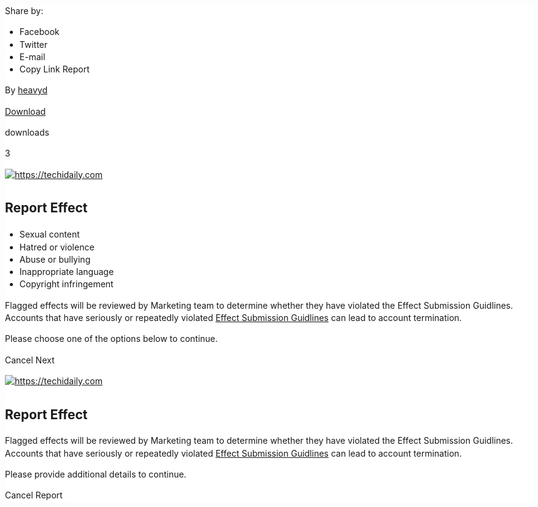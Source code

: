 Share by: 
* Facebook
* Twitter
* E-mail
* Copy Link
Report 

By [heavyd](https://tools.techidaily.com/manycam/products/)

[Download](https://tools.techidaily.com/manycam/products/) 

 downloads

3 


<a href="https://appsumo.8odi.net/c/5597632/2130870/7443" target="_top" id="2130870">
  <img src="//a.impactradius-go.com/display-ad/7443-2130870" border="0" alt="https://techidaily.com" width="728" height="90"/>
</a>
<img height="0" width="0" src="https://appsumo.8odi.net/i/5597632/2130870/7443" style="position:absolute;visibility:hidden;" border="0" />


## Report Effect

* Sexual content
* Hatred or violence
* Abuse or bullying
* Inappropriate language
* Copyright infringement

 Flagged effects will be reviewed by Marketing team to determine whether they have violated the Effect Submission Guidlines. Accounts that have seriously or repeatedly violated [Effect Submission Guidlines](https://tools.techidaily.com/manycam/products/) can lead to account termination.

Please choose one of the options below to continue. 

Cancel Next 


<a href="https://unicoeye.pxf.io/c/5597632/2148774/18498" target="_top" id="2148774">
  <img src="//a.impactradius-go.com/display-ad/18498-2148774" border="0" alt="https://techidaily.com" width="728" height="90"/>
</a>
<img height="0" width="0" src="https://unicoeye.pxf.io/i/5597632/2148774/18498" style="position:absolute;visibility:hidden;" border="0" />


## Report Effect

 Flagged effects will be reviewed by Marketing team to determine whether they have violated the Effect Submission Guidlines. Accounts that have seriously or repeatedly violated [Effect Submission Guidlines](https://tools.techidaily.com/manycam/products/) can lead to account termination.

Please provide additional details to continue. 

Cancel Report 
